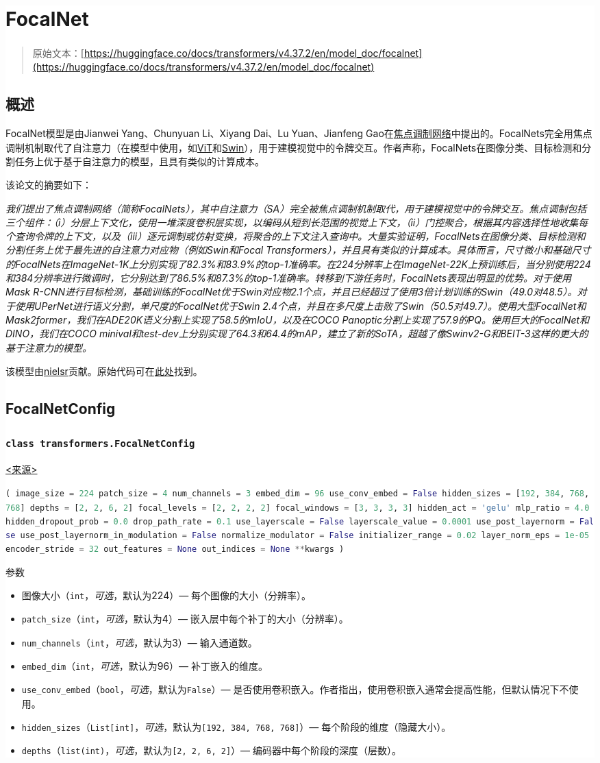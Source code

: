 # FocalNet

> 原始文本：[https://huggingface.co/docs/transformers/v4.37.2/en/model_doc/focalnet](https://huggingface.co/docs/transformers/v4.37.2/en/model_doc/focalnet)

## 概述

FocalNet模型是由Jianwei Yang、Chunyuan Li、Xiyang Dai、Lu Yuan、Jianfeng Gao在[焦点调制网络](https://arxiv.org/abs/2203.11926)中提出的。FocalNets完全用焦点调制机制取代了自注意力（在模型中使用，如[ViT](vit)和[Swin](swin)），用于建模视觉中的令牌交互。作者声称，FocalNets在图像分类、目标检测和分割任务上优于基于自注意力的模型，且具有类似的计算成本。

该论文的摘要如下：

*我们提出了焦点调制网络（简称FocalNets），其中自注意力（SA）完全被焦点调制机制取代，用于建模视觉中的令牌交互。焦点调制包括三个组件：（i）分层上下文化，使用一堆深度卷积层实现，以编码从短到长范围的视觉上下文，（ii）门控聚合，根据其内容选择性地收集每个查询令牌的上下文，以及（iii）逐元调制或仿射变换，将聚合的上下文注入查询中。大量实验证明，FocalNets在图像分类、目标检测和分割任务上优于最先进的自注意力对应物（例如Swin和Focal Transformers），并且具有类似的计算成本。具体而言，尺寸微小和基础尺寸的FocalNets在ImageNet-1K上分别实现了82.3%和83.9%的top-1准确率。在224分辨率上在ImageNet-22K上预训练后，当分别使用224和384分辨率进行微调时，它分别达到了86.5%和87.3%的top-1准确率。转移到下游任务时，FocalNets表现出明显的优势。对于使用Mask R-CNN进行目标检测，基础训练的FocalNet优于Swin对应物2.1个点，并且已经超过了使用3倍计划训练的Swin（49.0对48.5）。对于使用UPerNet进行语义分割，单尺度的FocalNet优于Swin 2.4个点，并且在多尺度上击败了Swin（50.5对49.7）。使用大型FocalNet和Mask2former，我们在ADE20K语义分割上实现了58.5的mIoU，以及在COCO Panoptic分割上实现了57.9的PQ。使用巨大的FocalNet和DINO，我们在COCO minival和test-dev上分别实现了64.3和64.4的mAP，建立了新的SoTA，超越了像Swinv2-G和BEIT-3这样的更大的基于注意力的模型。*

该模型由[nielsr](https://huggingface.co/nielsr)贡献。原始代码可在[此处](https://github.com/microsoft/FocalNet)找到。

## FocalNetConfig

### `class transformers.FocalNetConfig`

[<来源>](https://github.com/huggingface/transformers/blob/v4.37.2/src/transformers/models/focalnet/configuration_focalnet.py#L29)

```py
( image_size = 224 patch_size = 4 num_channels = 3 embed_dim = 96 use_conv_embed = False hidden_sizes = [192, 384, 768, 768] depths = [2, 2, 6, 2] focal_levels = [2, 2, 2, 2] focal_windows = [3, 3, 3, 3] hidden_act = 'gelu' mlp_ratio = 4.0 hidden_dropout_prob = 0.0 drop_path_rate = 0.1 use_layerscale = False layerscale_value = 0.0001 use_post_layernorm = False use_post_layernorm_in_modulation = False normalize_modulator = False initializer_range = 0.02 layer_norm_eps = 1e-05 encoder_stride = 32 out_features = None out_indices = None **kwargs )
```

参数

+   图像大小（`int`，*可选*，默认为224）— 每个图像的大小（分辨率）。

+   `patch_size`（`int`，*可选*，默认为4）— 嵌入层中每个补丁的大小（分辨率）。

+   `num_channels`（`int`，*可选*，默认为3）— 输入通道数。

+   `embed_dim`（`int`，*可选*，默认为96）— 补丁嵌入的维度。

+   `use_conv_embed`（`bool`，*可选*，默认为`False`）— 是否使用卷积嵌入。作者指出，使用卷积嵌入通常会提高性能，但默认情况下不使用。

+   `hidden_sizes`（`List[int]`，*可选*，默认为`[192, 384, 768, 768]`）— 每个阶段的维度（隐藏大小）。

+   `depths`（`list(int)`，*可选*，默认为`[2, 2, 6, 2]`）— 编码器中每个阶段的深度（层数）。
